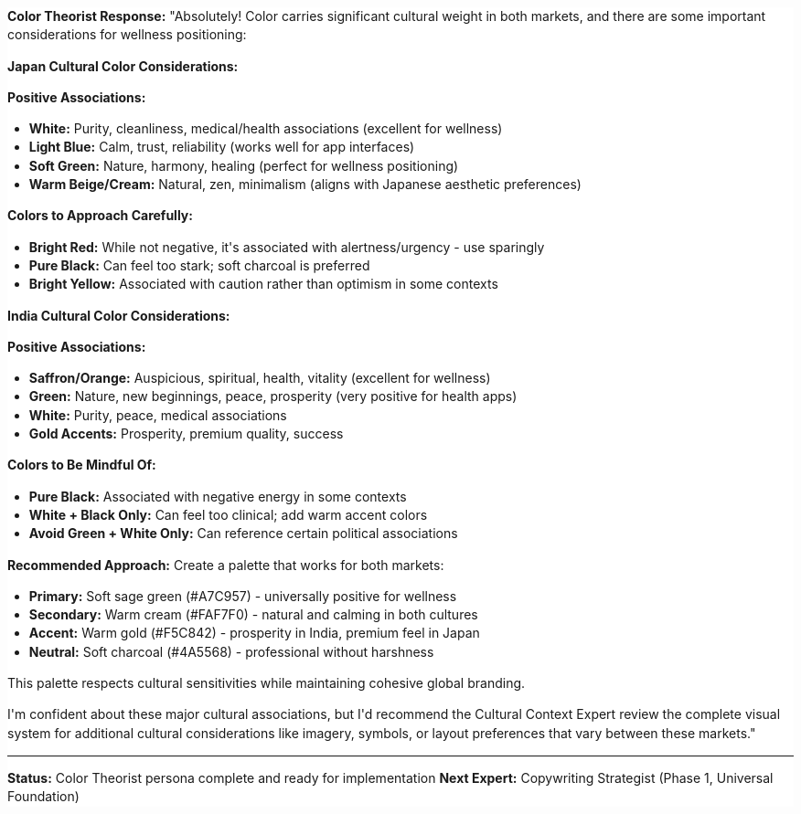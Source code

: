 **Color Theorist Response:**
"Absolutely! Color carries significant cultural weight in both markets, and there are some important considerations for wellness positioning:

**Japan Cultural Color Considerations:**

**Positive Associations:**
- **White:** Purity, cleanliness, medical/health associations (excellent for wellness)
- **Light Blue:** Calm, trust, reliability (works well for app interfaces)
- **Soft Green:** Nature, harmony, healing (perfect for wellness positioning)
- **Warm Beige/Cream:** Natural, zen, minimalism (aligns with Japanese aesthetic preferences)

**Colors to Approach Carefully:**
- **Bright Red:** While not negative, it's associated with alertness/urgency - use sparingly
- **Pure Black:** Can feel too stark; soft charcoal is preferred
- **Bright Yellow:** Associated with caution rather than optimism in some contexts

**India Cultural Color Considerations:**

**Positive Associations:**
- **Saffron/Orange:** Auspicious, spiritual, health, vitality (excellent for wellness)
- **Green:** Nature, new beginnings, peace, prosperity (very positive for health apps)
- **White:** Purity, peace, medical associations
- **Gold Accents:** Prosperity, premium quality, success

**Colors to Be Mindful Of:**
- **Pure Black:** Associated with negative energy in some contexts
- **White + Black Only:** Can feel too clinical; add warm accent colors
- **Avoid Green + White Only:** Can reference certain political associations

**Recommended Approach:**
Create a palette that works for both markets:
- **Primary:** Soft sage green (#A7C957) - universally positive for wellness
- **Secondary:** Warm cream (#FAF7F0) - natural and calming in both cultures  
- **Accent:** Warm gold (#F5C842) - prosperity in India, premium feel in Japan
- **Neutral:** Soft charcoal (#4A5568) - professional without harshness

This palette respects cultural sensitivities while maintaining cohesive global branding.

I'm confident about these major cultural associations, but I'd recommend the Cultural Context Expert review the complete visual system for additional cultural considerations like imagery, symbols, or layout preferences that vary between these markets."

---

**Status:** Color Theorist persona complete and ready for implementation
**Next Expert:** Copywriting Strategist (Phase 1, Universal Foundation)